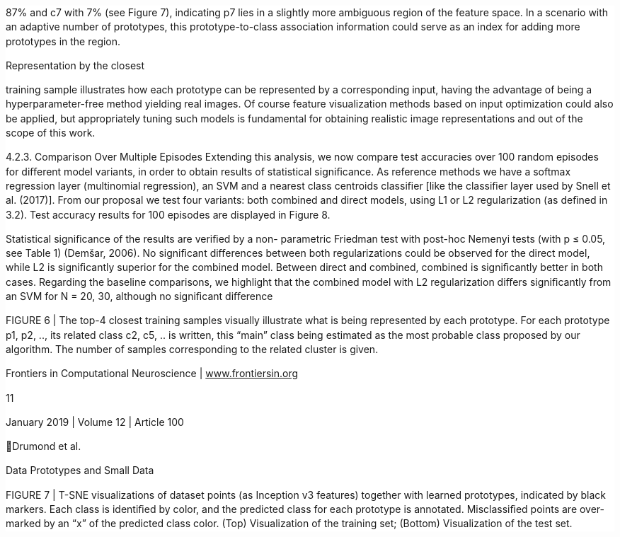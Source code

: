 87% and c7 with 7% (see Figure 7), indicating p7 lies in a
slightly more ambiguous region of the feature space. In a scenario
with an adaptive number of prototypes, this prototype-to-class
association information could serve as an index for adding more
prototypes in the region.

Representation by the closest

training sample illustrates
how each prototype can be represented by a corresponding
input, having the advantage of being a hyperparameter-free
method yielding real images. Of course feature visualization
methods based on input optimization could also be applied, but
appropriately tuning such models is fundamental for obtaining
realistic image representations and out of the scope of this work.

4.2.3. Comparison Over Multiple Episodes
Extending this analysis, we now compare test accuracies over 100
random episodes for diﬀerent model variants, in order to obtain
results of statistical signiﬁcance. As reference methods we have a
softmax regression layer (multinomial regression), an SVM and
a nearest class centroids classiﬁer [like the classiﬁer layer used
by Snell et al. (2017)]. From our proposal we test four variants:
both combined and direct models, using L1 or L2 regularization
(as deﬁned in 3.2). Test accuracy results for 100 episodes are
displayed in Figure 8.

Statistical signiﬁcance of the results are veriﬁed by a non-
parametric Friedman test with post-hoc Nemenyi tests (with
p ≤ 0.05, see Table 1) (Demšar, 2006). No signiﬁcant diﬀerences
between both regularizations could be observed for the direct
model, while L2 is signiﬁcantly superior for the combined model.
Between direct and combined, combined is signiﬁcantly better in
both cases. Regarding the baseline comparisons, we highlight that
the combined model with L2 regularization diﬀers signiﬁcantly
from an SVM for N = 20, 30, although no signiﬁcant diﬀerence

FIGURE 6 | The top-4 closest training samples visually illustrate what is being represented by each prototype. For each prototype p1, p2, .., its related class c2, c5,
.. is written, this “main” class being estimated as the most probable class proposed by our algorithm. The number of samples corresponding to the related cluster is
given.

Frontiers in Computational Neuroscience | www.frontiersin.org

11

January 2019 | Volume 12 | Article 100

Drumond et al.

Data Prototypes and Small Data

FIGURE 7 | T-SNE visualizations of dataset points (as Inception v3 features) together with learned prototypes, indicated by black markers. Each class is identiﬁed by
color, and the predicted class for each prototype is annotated. Misclassiﬁed points are over-marked by an “x” of the predicted class color. (Top) Visualization of the
training set; (Bottom) Visualization of the test set.
